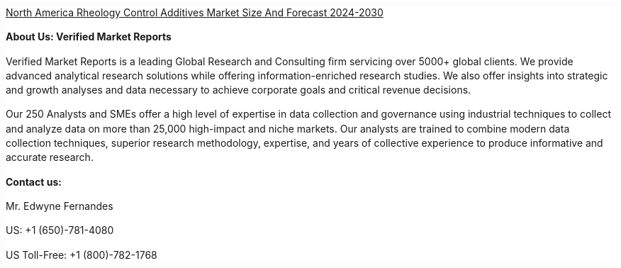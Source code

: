 <a href="https://www.verifiedmarketreports.com/product/rheology-control-additives-market/">North America Rheology Control Additives Market Size And Forecast 2024-2030</a></strong></span></p></blockquote><p><strong>About Us: Verified Market Reports</strong></p><p>Verified Market Reports is a leading Global Research and Consulting firm servicing over 5000+ global clients. We provide advanced analytical research solutions while offering information-enriched research studies. We also offer insights into strategic and growth analyses and data necessary to achieve corporate goals and critical revenue decisions.</p><p>Our 250 Analysts and SMEs offer a high level of expertise in data collection and governance using industrial techniques to collect and analyze data on more than 25,000 high-impact and niche markets. Our analysts are trained to combine modern data collection techniques, superior research methodology, expertise, and years of collective experience to produce informative and accurate research.</p><p><strong>Contact us:</strong></p><p>Mr. Edwyne Fernandes</p><p>US: +1 (650)-781-4080</p><p>US Toll-Free: +1 (800)-782-1768</p>
